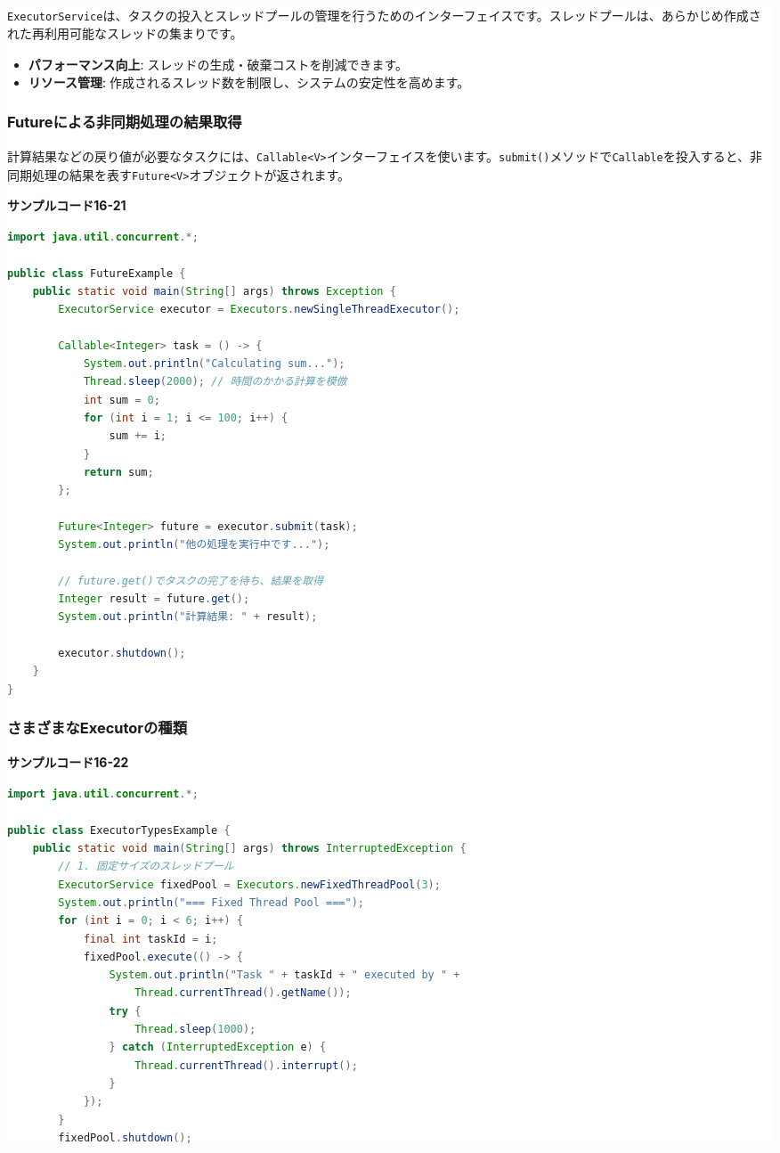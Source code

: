 `ExecutorService`は、タスクの投入とスレッドプールの管理を行うためのインターフェイスです。スレッドプールは、あらかじめ作成された再利用可能なスレッドの集まりです。

-   **パフォーマンス向上**: スレッドの生成・破棄コストを削減できます。
-   **リソース管理**: 作成されるスレッド数を制限し、システムの安定性を高めます。

### Futureによる非同期処理の結果取得

計算結果などの戻り値が必要なタスクには、`Callable<V>`インターフェイスを使います。`submit()`メソッドで`Callable`を投入すると、非同期処理の結果を表す`Future<V>`オブジェクトが返されます。

<span class="listing-number">**サンプルコード16-21**</span>

```java
import java.util.concurrent.*;

public class FutureExample {
    public static void main(String[] args) throws Exception {
        ExecutorService executor = Executors.newSingleThreadExecutor();

        Callable<Integer> task = () -> {
            System.out.println("Calculating sum...");
            Thread.sleep(2000); // 時間のかかる計算を模倣
            int sum = 0;
            for (int i = 1; i <= 100; i++) {
                sum += i;
            }
            return sum;
        };

        Future<Integer> future = executor.submit(task);
        System.out.println("他の処理を実行中です...");

        // future.get()でタスクの完了を待ち、結果を取得
        Integer result = future.get();
        System.out.println("計算結果: " + result);

        executor.shutdown();
    }
}
```

### さまざまなExecutorの種類

<span class="listing-number">**サンプルコード16-22**</span>

```java
import java.util.concurrent.*;

public class ExecutorTypesExample {
    public static void main(String[] args) throws InterruptedException {
        // 1. 固定サイズのスレッドプール
        ExecutorService fixedPool = Executors.newFixedThreadPool(3);
        System.out.println("=== Fixed Thread Pool ===");
        for (int i = 0; i < 6; i++) {
            final int taskId = i;
            fixedPool.execute(() -> {
                System.out.println("Task " + taskId + " executed by " + 
                    Thread.currentThread().getName());
                try {
                    Thread.sleep(1000);
                } catch (InterruptedException e) {
                    Thread.currentThread().interrupt();
                }
            });
        }
        fixedPool.shutdown();
```